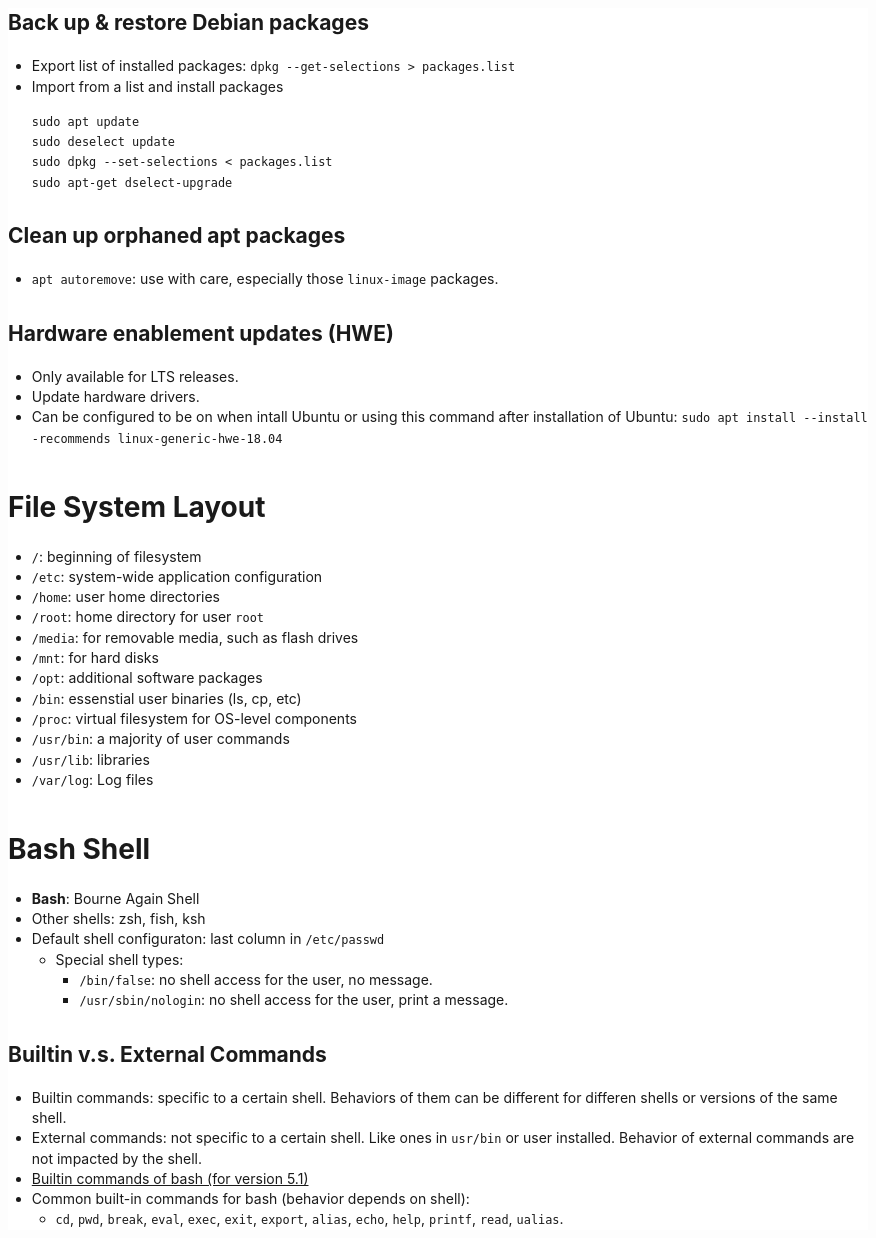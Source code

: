 ## Back up & restore Debian packages
- Export list of installed packages: `dpkg --get-selections > packages.list`
- Import from a list and install packages
    ```shell
    sudo apt update
    sudo deselect update
    sudo dpkg --set-selections < packages.list
    sudo apt-get dselect-upgrade
    ```
## Clean up orphaned apt packages
- `apt autoremove`: use with care, especially those `linux-image` packages.

## Hardware enablement updates (HWE)
- Only available for LTS releases.
- Update hardware drivers.
- Can be configured to be on when intall Ubuntu or using this command after installation of Ubuntu: `sudo apt install --install-recommends linux-generic-hwe-18.04`



# File System Layout
- `/`: beginning of filesystem
- `/etc`: system-wide application configuration
- `/home`: user home directories
- `/root`: home directory for user `root`
- `/media`: for removable media, such as flash drives
- `/mnt`: for hard disks
- `/opt`: additional software packages
- `/bin`: essenstial user binaries (ls, cp, etc)
- `/proc`: virtual filesystem for OS-level components
- `/usr/bin`: a majority of user commands
- `/usr/lib`: libraries
- `/var/log`: Log files



# Bash Shell

- **Bash**: Bourne Again Shell
- Other shells: zsh, fish, ksh
- Default shell configuraton: last column in `/etc/passwd`
    - Special shell types:
        - `/bin/false`: no shell access for the user, no message.
        - `/usr/sbin/nologin`: no shell access for the user, print a message.

## Builtin v.s. External Commands
- Builtin commands: specific to a certain shell. Behaviors of them can be different for differen shells or versions of the same shell.
- External commands: not specific to a certain shell. Like ones in `usr/bin` or user installed. Behavior of external commands are not impacted by the shell.
- [Builtin commands of bash (for version 5.1)](https://www.gnu.org/software/bash/manual/bash.html#Shell-Builtin-Commands)
- Common built-in commands for bash (behavior depends on shell):
    - `cd`, `pwd`, `break`, `eval`, `exec`, `exit`, `export`, `alias`, `echo`, `help`, `printf`, `read`, `ualias`.
